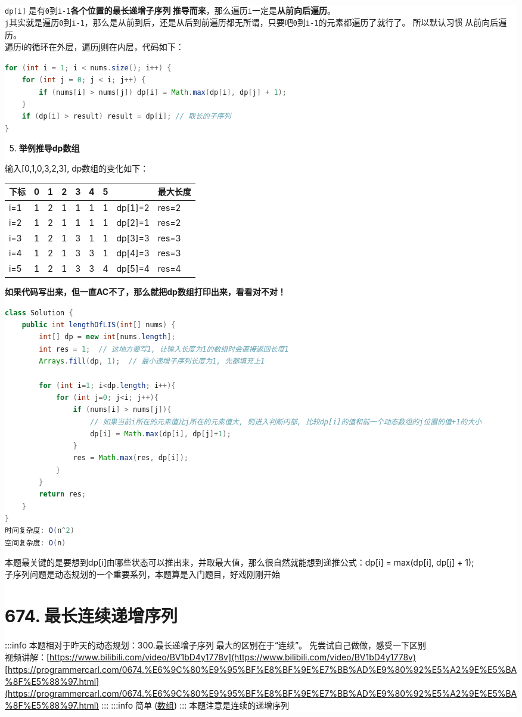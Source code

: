 `dp[i]` 是有`0`到`i-1`**各个位置的最长递增子序列 推导而来**，那么遍历`i`一定是**从前向后遍历**。<br />`j`其实就是遍历`0`到`i-1`，那么是从前到后，还是从后到前遍历都无所谓，只要吧`0`到`i-1`的元素都遍历了就行了。 所以默认习惯 从前向后遍历。<br />遍历i的循环在外层，遍历j则在内层，代码如下：
```java
for (int i = 1; i < nums.size(); i++) {
    for (int j = 0; j < i; j++) {
        if (nums[i] > nums[j]) dp[i] = Math.max(dp[i], dp[j] + 1);
    }
    if (dp[i] > result) result = dp[i]; // 取长的子序列
}
```

5. **举例推导dp数组**

输入[0,1,0,3,2,3], dp数组的变化如下：

| 下标 | 0 | 1 | 2 | 3 | 4 | 5 |  | 最大长度 |
| --- | --- | --- | --- | --- | --- | --- | --- | --- |
| i=1 | 1 | 2 | 1 | 1 | 1 | 1 | dp[1]=2 | res=2 |
| i=2 | 1 | 2 | 1 | 1 | 1 | 1 | dp[2]=1 | res=2 |
| i=3 | 1 | 2 | 1 | 3 | 1 | 1 | dp[3]=3 | res=3 |
| i=4 | 1 | 2 | 1 | 3 | 3 | 1 | dp[4]=3 | res=3 |
| i=5 | 1 | 2 | 1 | 3 | 3 | 4 | dp[5]=4 | res=4 |

**如果代码写出来，但一直AC不了，那么就把dp数组打印出来，看看对不对！**
```java
class Solution {
    public int lengthOfLIS(int[] nums) {
        int[] dp = new int[nums.length];
        int res = 1;  // 这地方要写1, 让输入长度为1的数组时会直接返回长度1
        Arrays.fill(dp, 1);  // 最小递增子序列长度为1, 先都填充上1

        for (int i=1; i<dp.length; i++){
            for (int j=0; j<i; j++){
                if (nums[i] > nums[j]){
                    // 如果当前i所在的元素值比j所在的元素值大, 则进入判断内部, 比较dp[i]的值和前一个动态数组的j位置的值+1的大小
                    dp[i] = Math.max(dp[i], dp[j]+1);
                }
                res = Math.max(res, dp[i]);
            }
        }
        return res;
    }
}
时间复杂度: O(n^2)
空间复杂度: O(n)
```
本题最关键的是要想到dp[i]由哪些状态可以推出来，并取最大值，那么很自然就能想到递推公式：dp[i] = max(dp[i], dp[j] + 1);<br />子序列问题是动态规划的一个重要系列，本题算是入门题目，好戏刚刚开始
<a name="lQ18f"></a>
# 674. 最长连续递增序列
:::info
本题相对于昨天的动态规划：300.最长递增子序列 最大的区别在于“连续”。 先尝试自己做做，感受一下区别  <br />视频讲解：[https://www.bilibili.com/video/BV1bD4y1778v](https://www.bilibili.com/video/BV1bD4y1778v)<br />[https://programmercarl.com/0674.%E6%9C%80%E9%95%BF%E8%BF%9E%E7%BB%AD%E9%80%92%E5%A2%9E%E5%BA%8F%E5%88%97.html](https://programmercarl.com/0674.%E6%9C%80%E9%95%BF%E8%BF%9E%E7%BB%AD%E9%80%92%E5%A2%9E%E5%BA%8F%E5%88%97.html)
:::
:::info
简单   ([数组](https://leetcode.cn/tag/array/))
:::
本题注意是连续的递增序列
<a name="k49YY"></a>